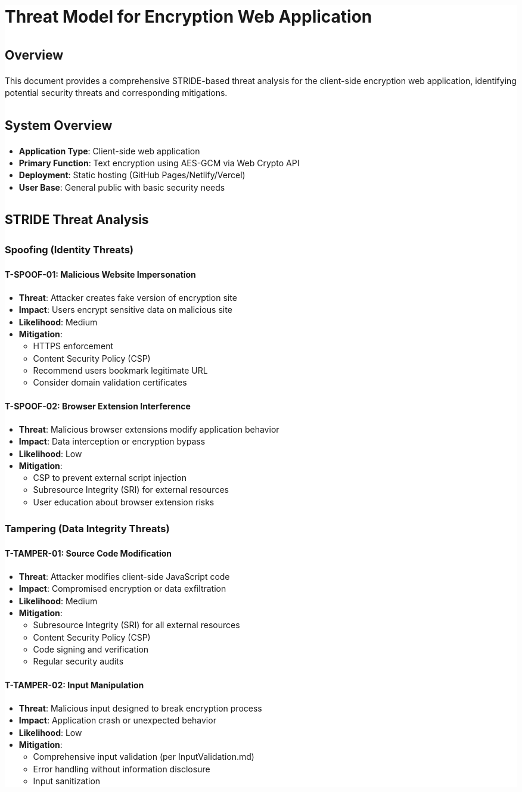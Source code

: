 # Threat Model for Encryption Web Application

## Overview
This document provides a comprehensive STRIDE-based threat analysis for the client-side encryption web application, identifying potential security threats and corresponding mitigations.

## System Overview
- **Application Type**: Client-side web application
- **Primary Function**: Text encryption using AES-GCM via Web Crypto API
- **Deployment**: Static hosting (GitHub Pages/Netlify/Vercel)
- **User Base**: General public with basic security needs

## STRIDE Threat Analysis

### Spoofing (Identity Threats)

#### T-SPOOF-01: Malicious Website Impersonation
- **Threat**: Attacker creates fake version of encryption site
- **Impact**: Users encrypt sensitive data on malicious site
- **Likelihood**: Medium
- **Mitigation**: 
  - HTTPS enforcement
  - Content Security Policy (CSP)
  - Recommend users bookmark legitimate URL
  - Consider domain validation certificates

#### T-SPOOF-02: Browser Extension Interference
- **Threat**: Malicious browser extensions modify application behavior
- **Impact**: Data interception or encryption bypass
- **Likelihood**: Low
- **Mitigation**:
  - CSP to prevent external script injection
  - Subresource Integrity (SRI) for external resources
  - User education about browser extension risks

### Tampering (Data Integrity Threats)

#### T-TAMPER-01: Source Code Modification
- **Threat**: Attacker modifies client-side JavaScript code
- **Impact**: Compromised encryption or data exfiltration
- **Likelihood**: Medium
- **Mitigation**:
  - Subresource Integrity (SRI) for all external resources
  - Content Security Policy (CSP)
  - Code signing and verification
  - Regular security audits

#### T-TAMPER-02: Input Manipulation
- **Threat**: Malicious input designed to break encryption process
- **Impact**: Application crash or unexpected behavior
- **Likelihood**: Low
- **Mitigation**: 
  - Comprehensive input validation (per InputValidation.md)
  - Error handling without information disclosure
  - Input sanitization
